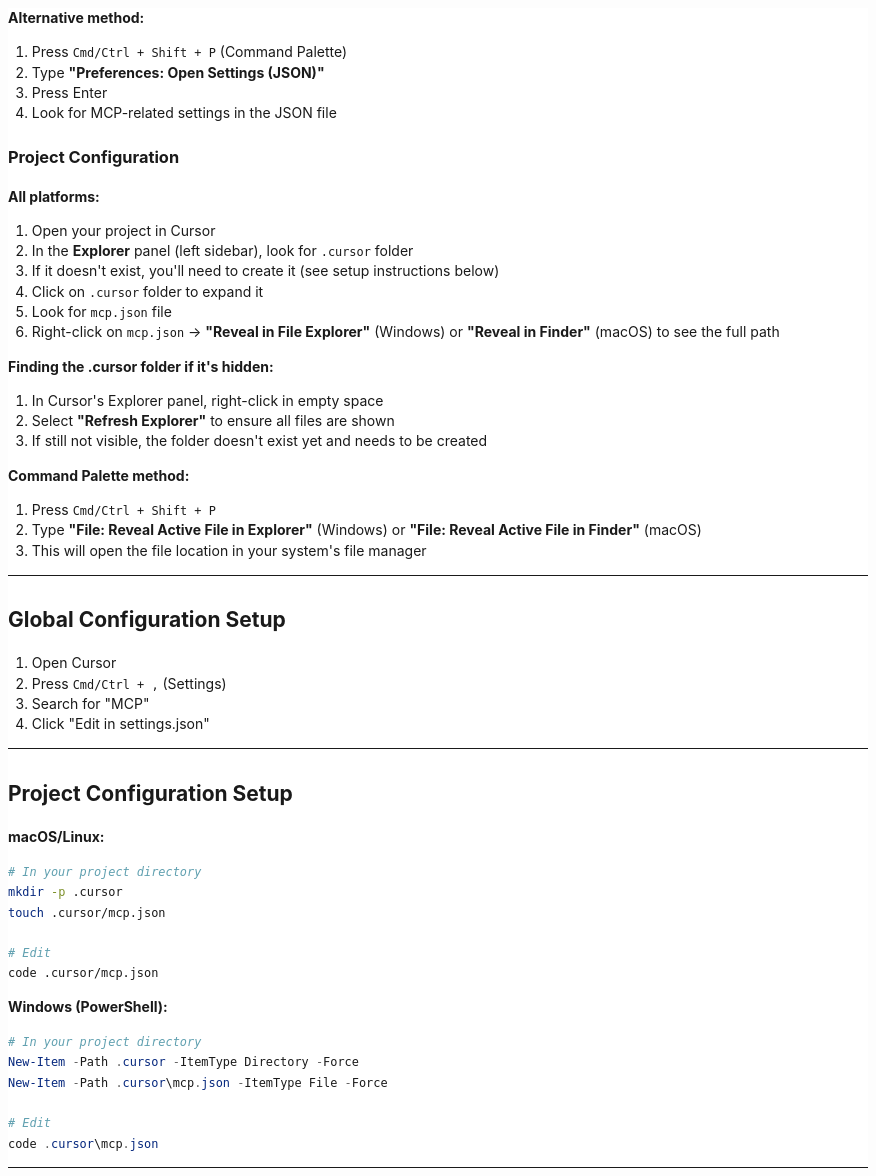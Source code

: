 **Alternative method:**
1. Press `Cmd/Ctrl + Shift + P` (Command Palette)
2. Type **"Preferences: Open Settings (JSON)"**
3. Press Enter
4. Look for MCP-related settings in the JSON file

### Project Configuration

**All platforms:**
1. Open your project in Cursor
2. In the **Explorer** panel (left sidebar), look for `.cursor` folder
3. If it doesn't exist, you'll need to create it (see setup instructions below)
4. Click on `.cursor` folder to expand it
5. Look for `mcp.json` file
6. Right-click on `mcp.json` → **"Reveal in File Explorer"** (Windows) or **"Reveal in Finder"** (macOS) to see the full path

**Finding the .cursor folder if it's hidden:**
1. In Cursor's Explorer panel, right-click in empty space
2. Select **"Refresh Explorer"** to ensure all files are shown
3. If still not visible, the folder doesn't exist yet and needs to be created

**Command Palette method:**
1. Press `Cmd/Ctrl + Shift + P`
2. Type **"File: Reveal Active File in Explorer"** (Windows) or **"File: Reveal Active File in Finder"** (macOS)
3. This will open the file location in your system's file manager

---

## Global Configuration Setup

1. Open Cursor
2. Press `Cmd/Ctrl + ,` (Settings)
3. Search for "MCP"
4. Click "Edit in settings.json"

---

## Project Configuration Setup

**macOS/Linux:**
```bash
# In your project directory
mkdir -p .cursor
touch .cursor/mcp.json

# Edit
code .cursor/mcp.json
```

**Windows (PowerShell):**
```powershell
# In your project directory
New-Item -Path .cursor -ItemType Directory -Force
New-Item -Path .cursor\mcp.json -ItemType File -Force

# Edit
code .cursor\mcp.json
```

---